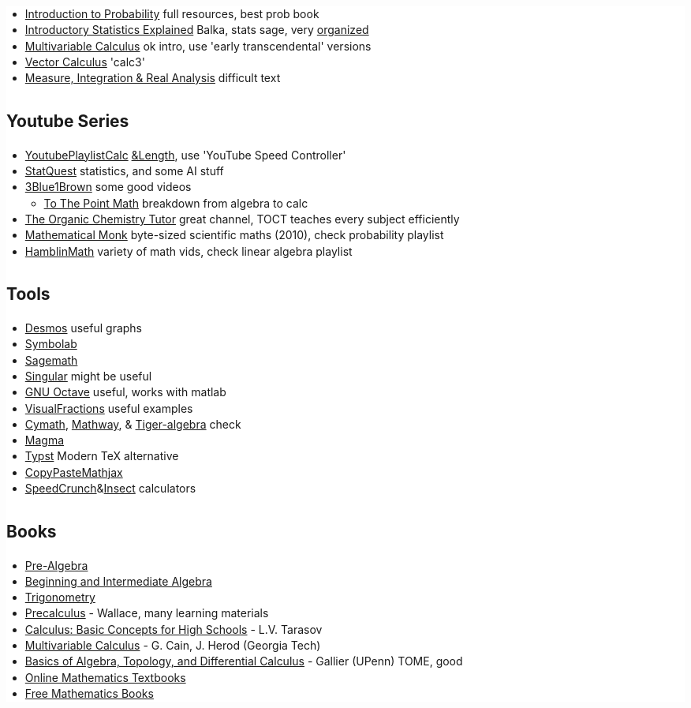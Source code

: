 * [Introduction to Probability](https://projects.iq.harvard.edu/stat110/) full resources, best prob book
* [Introductory Statistics Explained](https://dropbox.com/s/ovh113q3yragh9p/jb_ies_110_CC.pdf?e=1&dl=0) Balka, stats sage, very [organized](https://jbstatistics.com/text-resources)
* [Multivariable Calculus](https://www.whitman.edu/mathematics/multivariable/) ok intro, use 'early transcendental' versions
* [Vector Calculus](https://mecmath.net/VectorCalculus.pdf) 'calc3'
* [Measure, Integration & Real Analysis](https://measure.axler.net/MIRA.pdf) difficult text
  

## Youtube Series
* [YoutubePlaylistCalc](https://addons.mozilla.org/en-US/firefox/addon/youtube-playlist-duration-calc/) [&Length](https://www.playlistlength.com/), use 'YouTube Speed Controller'
* [StatQuest](https://www.youtube.com/channel/UCtYLUTtgS3k1Fg4y5tAhLbw) statistics, and some AI stuff
* [3Blue1Brown](https://www.youtube.com/@3blue1brown) some good videos
  * [To The Point Math](https://www.youtube.com/playlist?list=PLDesaqWTN6ETc1ZwHWijCBcZ2gOvS2tTN) breakdown from algebra to calc
* [The Organic Chemistry Tutor](https://www.youtube.com/@TheOrganicChemistryTutor/playlists) great channel, TOCT teaches every subject efficiently
* [Mathematical Monk](https://www.youtube.com/@mathematicalmonk) byte-sized scientific maths (2010), check probability playlist
* [HamblinMath](https://www.youtube.com/@HamblinMath) variety of math vids, check linear algebra playlist

## Tools

* [Desmos](https://www.desmos.com/calculator) useful graphs
* [Symbolab](https://www.symbolab.com)
* [Sagemath](http://www.sagemath.org/)
* [Singular](https://www.singular.uni-kl.de/) might be useful
* [GNU Octave](https://www.gnu.org/software/octave/) useful, works with matlab
* [VisualFractions](https://visualfractions.com/) useful examples
* [Cymath](https://cymath.com), [Mathway](https://mathway.com), & [Tiger-algebra](https://tiger-algebra.com) check
* [Magma](http://magma.maths.usyd.edu.au/magma/)
* [Typst](https://typst.app/) Modern TeX alternative
* [CopyPasteMathjax](https://www.copypastemathjax.com/)
* [SpeedCrunch](https://heldercorreia.bitbucket.io/speedcrunch/download.html)&[Insect](https://insect.sh/) calculators

## Books

* [Pre-Algebra](https://www.redwoods.edu/Portals/121/PreAlgText/Prealgebra.pdf)
* [Beginning and Intermediate Algebra](http://www.wallace.ccfaculty.org/book/book.html)
* [Trigonometry](https://www.mecmath.net/trig/Trigonometry.pdf)
* [Precalculus](http://www.wallace.ccfaculty.org/) - Wallace, many learning materials
* [Calculus: Basic Concepts for High Schools](https://archive.org/details/TarasovCalculus) - L.V. Tarasov
* [Multivariable Calculus](http://people.math.gatech.edu/%7Ecain/notes/calculus.html) - G. Cain, J. Herod (Georgia Tech)
* [Basics of Algebra, Topology, and Differential Calculus](http://www.cis.upenn.edu/~jean/math-basics.pdf) - Gallier (UPenn) TOME, good
* [Online Mathematics Textbooks](https://web.archive.org/web/20220524045314/https://people.math.gatech.edu/~cain/textbooks/onlinebooks.html)
* [Free Mathematics Books](https://github.com/EbookFoundation/free-programming-books/blob/master/books/free-programming-books-subjects.md#mathematics)
